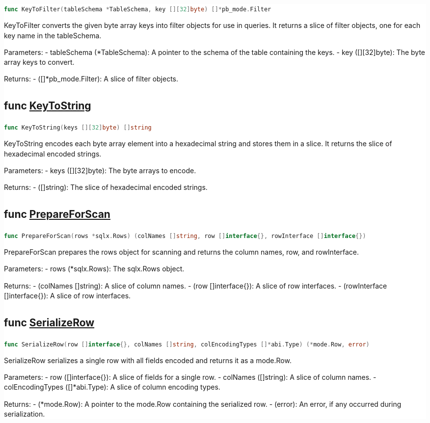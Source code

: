 ```go
func KeyToFilter(tableSchema *TableSchema, key [][32]byte) []*pb_mode.Filter
```

KeyToFilter converts the given byte array keys into filter objects for use in queries. It returns a slice of filter objects, one for each key name in the tableSchema.

Parameters: \- tableSchema \(\*TableSchema\): A pointer to the schema of the table containing the keys. \- key \(\[\]\[32\]byte\): The byte array keys to convert.

Returns: \- \(\[\]\*pb_mode.Filter\): A slice of filter objects.

## func [KeyToString](https://github.com/latticexyz/mud/blob/main/packages/services/pkg/mode/keys.go#L46)

```go
func KeyToString(keys [][32]byte) []string
```

KeyToString encodes each byte array element into a hexadecimal string and stores them in a slice. It returns the slice of hexadecimal encoded strings.

Parameters: \- keys \(\[\]\[32\]byte\): The byte arrays to encode.

Returns: \- \(\[\]string\): The slice of hexadecimal encoded strings.

## func [PrepareForScan](https://github.com/latticexyz/mud/blob/main/packages/services/pkg/mode/data.go#L27)

```go
func PrepareForScan(rows *sqlx.Rows) (colNames []string, row []interface{}, rowInterface []interface{})
```

PrepareForScan prepares the rows object for scanning and returns the column names, row, and rowInterface.

Parameters: \- rows \(\*sqlx.Rows\): The sqlx.Rows object.

Returns: \- \(colNames \[\]string\): A slice of column names. \- \(row \[\]interface\{\}\): A slice of row interfaces. \- \(rowInterface \[\]interface\{\}\): A slice of row interfaces.

## func [SerializeRow](https://github.com/latticexyz/mud/blob/main/packages/services/pkg/mode/data.go#L63)

```go
func SerializeRow(row []interface{}, colNames []string, colEncodingTypes []*abi.Type) (*mode.Row, error)
```

SerializeRow serializes a single row with all fields encoded and returns it as a mode.Row.

Parameters: \- row \(\[\]interface\{\}\): A slice of fields for a single row. \- colNames \(\[\]string\): A slice of column names. \- colEncodingTypes \(\[\]\*abi.Type\): A slice of column encoding types.

Returns: \- \(\*mode.Row\): A pointer to the mode.Row containing the serialized row. \- \(error\): An error, if any occurred during serialization.
